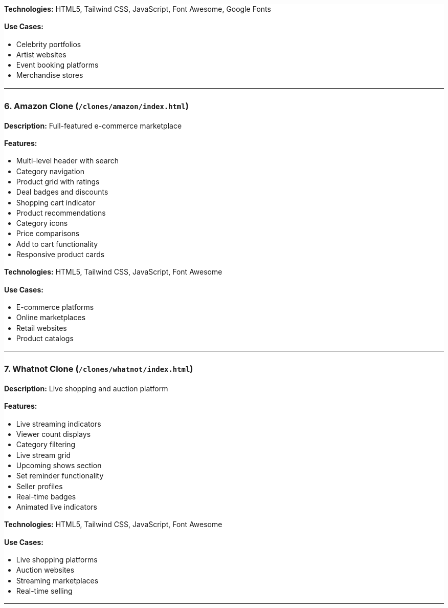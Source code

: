 **Technologies:** HTML5, Tailwind CSS, JavaScript, Font Awesome, Google Fonts

**Use Cases:**
- Celebrity portfolios
- Artist websites
- Event booking platforms
- Merchandise stores

---

### 6. **Amazon Clone** (`/clones/amazon/index.html`)
**Description:** Full-featured e-commerce marketplace

**Features:**
- Multi-level header with search
- Category navigation
- Product grid with ratings
- Deal badges and discounts
- Shopping cart indicator
- Product recommendations
- Category icons
- Price comparisons
- Add to cart functionality
- Responsive product cards

**Technologies:** HTML5, Tailwind CSS, JavaScript, Font Awesome

**Use Cases:**
- E-commerce platforms
- Online marketplaces
- Retail websites
- Product catalogs

---

### 7. **Whatnot Clone** (`/clones/whatnot/index.html`)
**Description:** Live shopping and auction platform

**Features:**
- Live streaming indicators
- Viewer count displays
- Category filtering
- Live stream grid
- Upcoming shows section
- Set reminder functionality
- Seller profiles
- Real-time badges
- Animated live indicators

**Technologies:** HTML5, Tailwind CSS, JavaScript, Font Awesome

**Use Cases:**
- Live shopping platforms
- Auction websites
- Streaming marketplaces
- Real-time selling

---